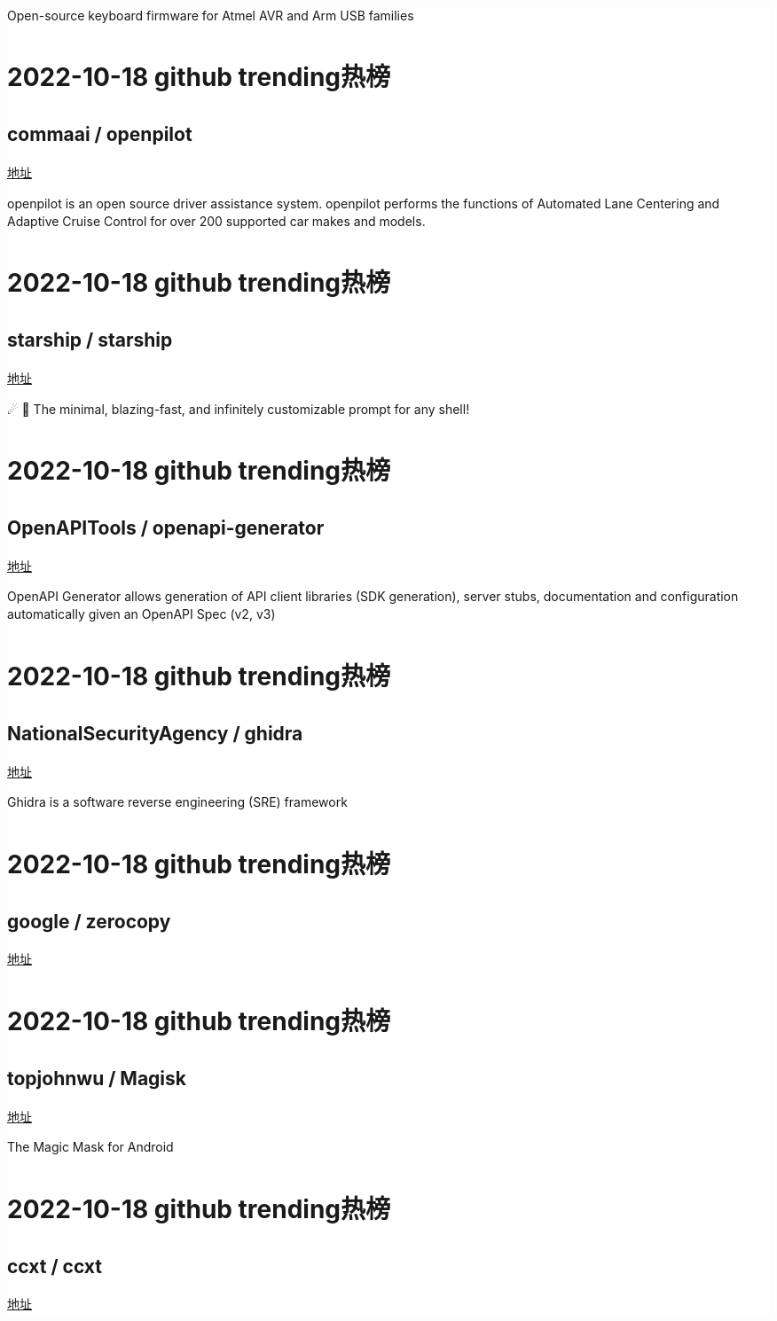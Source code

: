 Open-source keyboard firmware for Atmel AVR and Arm USB families
# 2022-10-18 github trending热榜
## commaai / openpilot
[地址](/commaai/openpilot)

openpilot is an open source driver assistance system. openpilot performs the functions of Automated Lane Centering and Adaptive Cruise Control for over 200 supported car makes and models.
# 2022-10-18 github trending热榜
## starship / starship
[地址](/starship/starship)

☄
🌌️
The minimal, blazing-fast, and infinitely customizable prompt for any shell!
# 2022-10-18 github trending热榜
## OpenAPITools / openapi-generator
[地址](/OpenAPITools/openapi-generator)

OpenAPI Generator allows generation of API client libraries (SDK generation), server stubs, documentation and configuration automatically given an OpenAPI Spec (v2, v3)
# 2022-10-18 github trending热榜
## NationalSecurityAgency / ghidra
[地址](/NationalSecurityAgency/ghidra)

Ghidra is a software reverse engineering (SRE) framework
# 2022-10-18 github trending热榜
## google / zerocopy
[地址](/google/zerocopy)


# 2022-10-18 github trending热榜
## topjohnwu / Magisk
[地址](/topjohnwu/Magisk)

The Magic Mask for Android
# 2022-10-18 github trending热榜
## ccxt / ccxt
[地址](/ccxt/ccxt)
